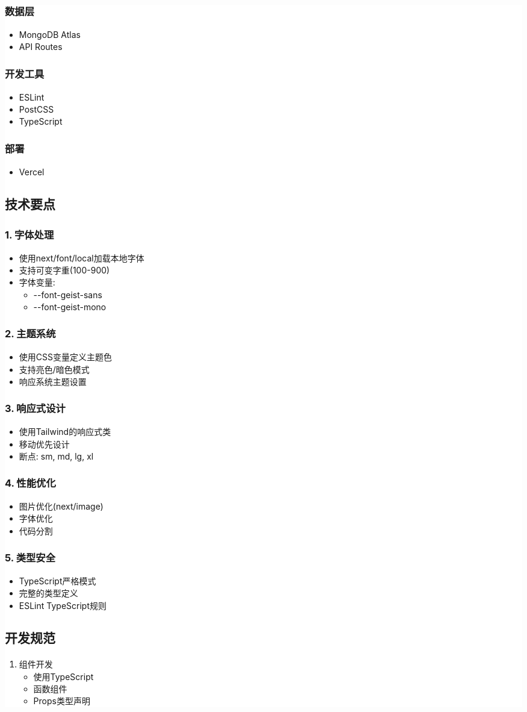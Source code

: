 ### 数据层
- MongoDB Atlas
- API Routes

### 开发工具
- ESLint
- PostCSS
- TypeScript

### 部署
- Vercel

## 技术要点

### 1. 字体处理
- 使用next/font/local加载本地字体
- 支持可变字重(100-900)
- 字体变量:
  - --font-geist-sans
  - --font-geist-mono

### 2. 主题系统
- 使用CSS变量定义主题色
- 支持亮色/暗色模式
- 响应系统主题设置

### 3. 响应式设计
- 使用Tailwind的响应式类
- 移动优先设计
- 断点: sm, md, lg, xl

### 4. 性能优化
- 图片优化(next/image)
- 字体优化
- 代码分割

### 5. 类型安全
- TypeScript严格模式
- 完整的类型定义
- ESLint TypeScript规则

## 开发规范

1. 组件开发
   - 使用TypeScript
   - 函数组件
   - Props类型声明
